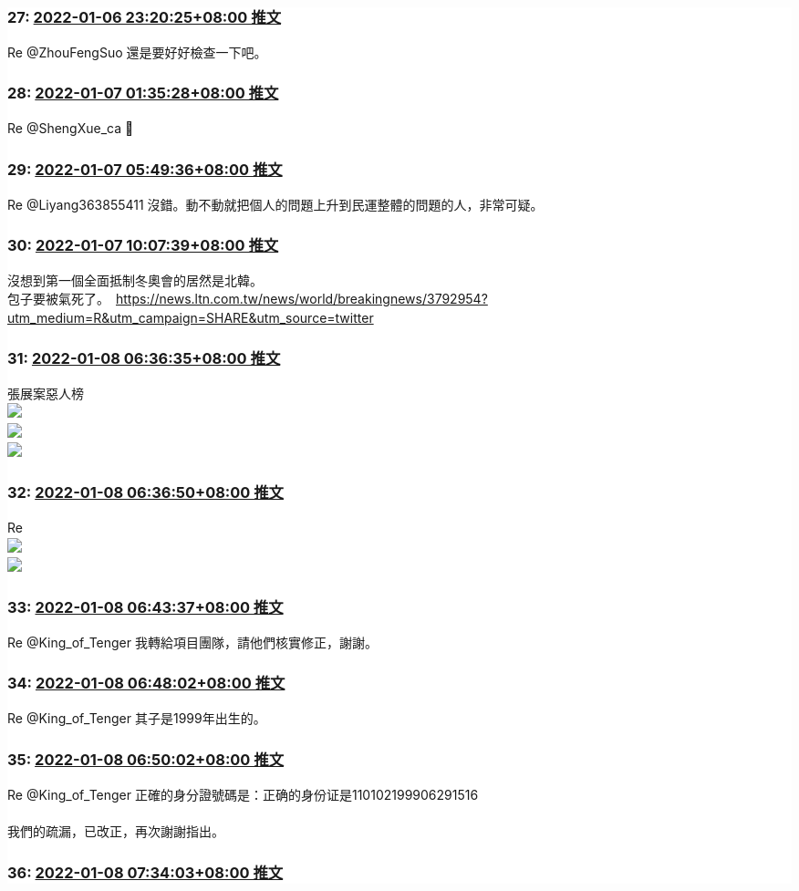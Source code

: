 ### 27: [2022-01-06 23:20:25+08:00 推文](https://twitter.com/wangdan1989/status/1479110612093321223)

Re @ZhouFengSuo 還是要好好檢查一下吧。

### 28: [2022-01-07 01:35:28+08:00 推文](https://twitter.com/wangdan1989/status/1479144600325472258)

Re @ShengXue_ca 🙏

### 29: [2022-01-07 05:49:36+08:00 推文](https://twitter.com/wangdan1989/status/1479208553357488131)

Re @Liyang363855411 沒錯。動不動就把個人的問題上升到民運整體的問題的人，非常可疑。

### 30: [2022-01-07 10:07:39+08:00 推文](https://twitter.com/wangdan1989/status/1479273494542233607)

沒想到第一個全面抵制冬奧會的居然是北韓。<br>包子要被氣死了。 <a href="https://news.ltn.com.tw/news/world/breakingnews/3792954?utm_medium=R&utm_campaign=SHARE&utm_source=twitter" target="_blank" rel="noopener noreferrer">https://news.ltn.com.tw/news/world/breakingnews/3792954?utm_medium=R&utm_campaign=SHARE&utm_source=twitter</a>

### 31: [2022-01-08 06:36:35+08:00 推文](https://twitter.com/wangdan1989/status/1479582767411351552)

張展案惡人榜<br><img style="" src="https://pbs.twimg.com/media/FIiIrqAXwAESXhx?format=jpg&name=orig" referrerpolicy="no-referrer"><br><img style="" src="https://pbs.twimg.com/media/FIiIrp-WUA0Tzce?format=jpg&name=orig" referrerpolicy="no-referrer"><br><img style="" src="https://pbs.twimg.com/media/FIiIrqAXoAM2tka?format=jpg&name=orig" referrerpolicy="no-referrer">

### 32: [2022-01-08 06:36:50+08:00 推文](https://twitter.com/wangdan1989/status/1479582829688377354)

Re <br><img style src="https://pbs.twimg.com/media/FIiIvVJXoAAw4AH?format=jpg&name=orig" referrerpolicy="no-referrer"><br><img style src="https://pbs.twimg.com/media/FIiIvVJWUAI3Rm2?format=jpg&name=orig" referrerpolicy="no-referrer">

### 33: [2022-01-08 06:43:37+08:00 推文](https://twitter.com/wangdan1989/status/1479584538208702472)

Re @King_of_Tenger 我轉給項目團隊，請他們核實修正，謝謝。

### 34: [2022-01-08 06:48:02+08:00 推文](https://twitter.com/wangdan1989/status/1479585649044987905)

Re @King_of_Tenger 其子是1999年出生的。

### 35: [2022-01-08 06:50:02+08:00 推文](https://twitter.com/wangdan1989/status/1479586152088752137)

Re @King_of_Tenger 正確的身分證號碼是：正确的身份证是110102199906291516<br><br>我們的疏漏，已改正，再次謝謝指出。

### 36: [2022-01-08 07:34:03+08:00 推文](https://twitter.com/wangdan1989/status/1479597229660848129)
